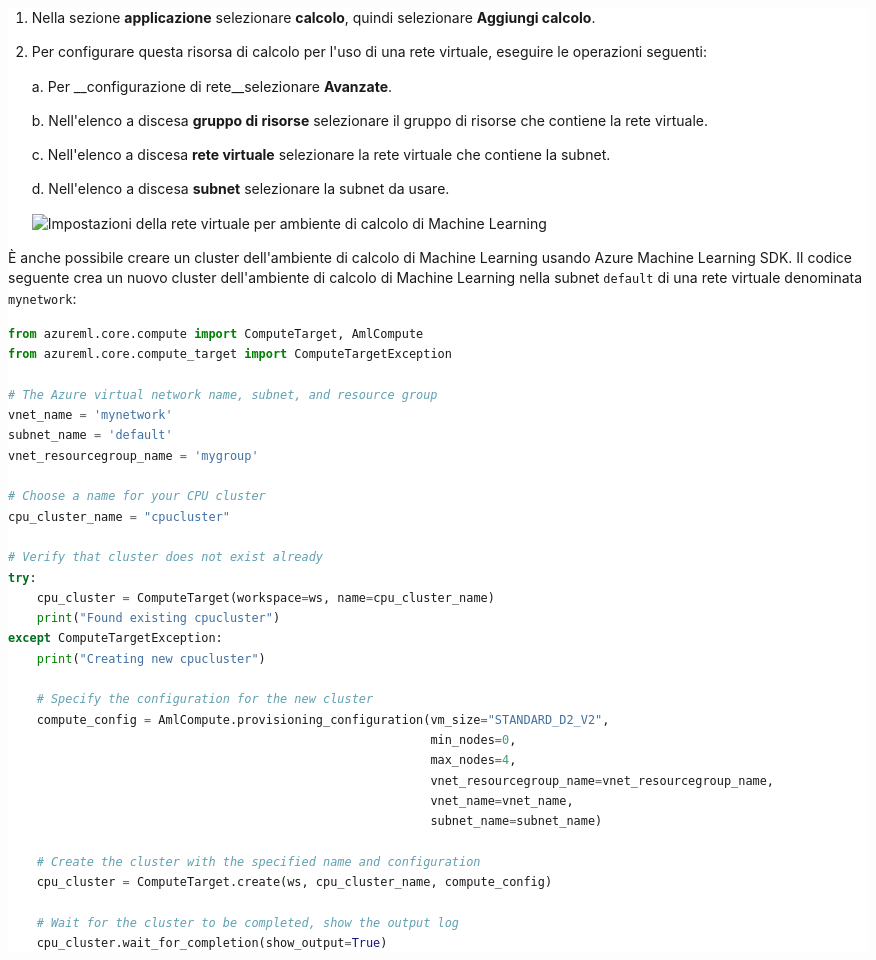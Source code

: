 1. Nella sezione __applicazione__ selezionare __calcolo__, quindi selezionare __Aggiungi calcolo__.

1. Per configurare questa risorsa di calcolo per l'uso di una rete virtuale, eseguire le operazioni seguenti:

    a. Per __configurazione di rete__selezionare __Avanzate__.

    b. Nell'elenco a discesa __gruppo di risorse__ selezionare il gruppo di risorse che contiene la rete virtuale.

    c. Nell'elenco a discesa __rete virtuale__ selezionare la rete virtuale che contiene la subnet.

    d. Nell'elenco a discesa __subnet__ selezionare la subnet da usare.

   ![Impostazioni della rete virtuale per ambiente di calcolo di Machine Learning](./media/how-to-enable-virtual-network/amlcompute-virtual-network-screen.png)

È anche possibile creare un cluster dell'ambiente di calcolo di Machine Learning usando Azure Machine Learning SDK. Il codice seguente crea un nuovo cluster dell'ambiente di calcolo di Machine Learning nella subnet `default` di una rete virtuale denominata `mynetwork`:

```python
from azureml.core.compute import ComputeTarget, AmlCompute
from azureml.core.compute_target import ComputeTargetException

# The Azure virtual network name, subnet, and resource group
vnet_name = 'mynetwork'
subnet_name = 'default'
vnet_resourcegroup_name = 'mygroup'

# Choose a name for your CPU cluster
cpu_cluster_name = "cpucluster"

# Verify that cluster does not exist already
try:
    cpu_cluster = ComputeTarget(workspace=ws, name=cpu_cluster_name)
    print("Found existing cpucluster")
except ComputeTargetException:
    print("Creating new cpucluster")

    # Specify the configuration for the new cluster
    compute_config = AmlCompute.provisioning_configuration(vm_size="STANDARD_D2_V2",
                                                           min_nodes=0,
                                                           max_nodes=4,
                                                           vnet_resourcegroup_name=vnet_resourcegroup_name,
                                                           vnet_name=vnet_name,
                                                           subnet_name=subnet_name)

    # Create the cluster with the specified name and configuration
    cpu_cluster = ComputeTarget.create(ws, cpu_cluster_name, compute_config)

    # Wait for the cluster to be completed, show the output log
    cpu_cluster.wait_for_completion(show_output=True)
```
